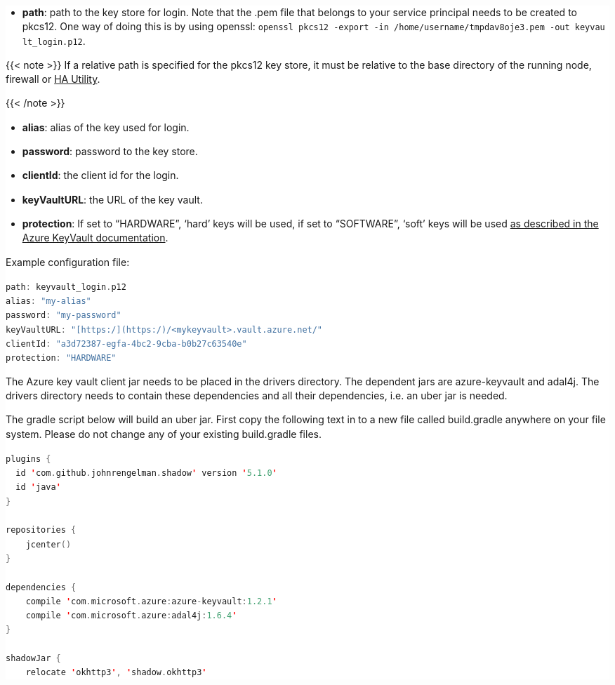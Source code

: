 * **path**:
path to the key store for login. Note that the .pem file that belongs to your service principal needs to be created to pkcs12. One way of doing this is by using openssl: `openssl pkcs12 -export -in /home/username/tmpdav8oje3.pem -out keyvault_login.p12`.



{{< note >}}
If a relative path is specified for the pkcs12 key store, it must be relative to the base directory of the running node, firewall or [HA Utility](ha-utilities.md).

{{< /note >}}

* **alias**:
alias of the key used for login.


* **password**:
password to the key store.


* **clientId**:
the client id for the login.


* **keyVaultURL**:
the URL of the key vault.


* **protection**:
If set to “HARDWARE”, ‘hard’ keys will be used, if set to “SOFTWARE”, ‘soft’ keys will be used [as described in the Azure KeyVault documentation](https://docs.microsoft.com/en-gb/azure/key-vault/about-keys-secrets-and-certificates#key-vault-keys).



Example configuration file:

```kotlin
path: keyvault_login.p12
alias: "my-alias"
password: "my-password"
keyVaultURL: "[https:/](https:/)/<mykeyvault>.vault.azure.net/"
clientId: "a3d72387-egfa-4bc2-9cba-b0b27c63540e"
protection: "HARDWARE"
```

The Azure key vault client jar needs to be placed in the drivers directory.  The dependent jars are azure-keyvault and adal4j.
The drivers directory needs to contain these dependencies and all their dependencies, i.e. an uber jar is needed.

The gradle script below will build an uber jar. First copy the following text in to a new file called build.gradle anywhere on your file system.
Please do not change any of your existing build.gradle files.

```kotlin
plugins {
  id 'com.github.johnrengelman.shadow' version '5.1.0'
  id 'java'
}

repositories {
    jcenter()
}

dependencies {
    compile 'com.microsoft.azure:azure-keyvault:1.2.1'
    compile 'com.microsoft.azure:adal4j:1.6.4'
}

shadowJar {
    relocate 'okhttp3', 'shadow.okhttp3'
```